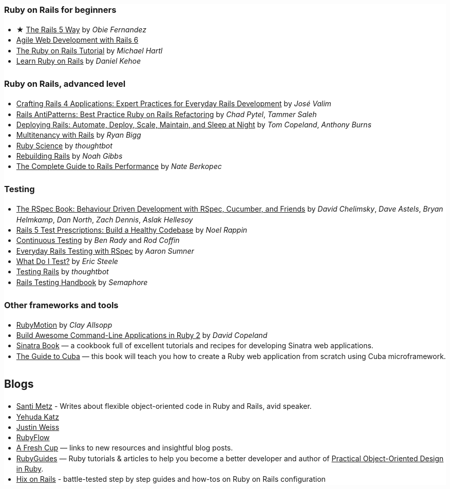### Ruby on Rails for beginners

- ★ [The Rails 5 Way](https://www.amazon.com/dp/B077D9X5NM/) by *Obie Fernandez*
- [Agile Web Development with Rails 6](https://pragprog.com/book/rails6/agile-web-development-with-rails-6)
- [The Ruby on Rails Tutorial](https://www.railstutorial.org/book) by *Michael Hartl*
- [Learn Ruby on Rails](http://www.amazon.com/dp/B00QK2T1SY) by *Daniel Kehoe*

### Ruby on Rails, advanced level

- [Crafting Rails 4 Applications: Expert Practices for Everyday Rails Development](http://www.amazon.com/Crafting-Rails-Applications-Practices-Development/dp/1937785556/) by *José Valim*
- [Rails AntiPatterns: Best Practice Ruby on Rails Refactoring](http://www.amazon.com/Rails-AntiPatterns-Refactoring-Addison-Wesley-Professional/dp/0321604814/) by *Chad Pytel*, *Tammer Saleh*
- [Deploying Rails: Automate, Deploy, Scale, Maintain, and Sleep at Night](http://www.amazon.com/Deploying-Rails-Automate-Deploy-Maintain/dp/1934356956/) by *Tom Copeland*, *Anthony Burns*
- [Multitenancy with Rails](http://leanpub.com/multi-tenancy-rails) by *Ryan Bigg*
- [Ruby Science](https://gumroad.com/l/ruby-science) by *thoughtbot*
- [Rebuilding Rails](https://rebuilding-rails.com/) by *Noah Gibbs*
- [The Complete Guide to Rails Performance](https://www.railsspeed.com/) by *Nate Berkopec*

### Testing

- [The RSpec Book: Behaviour Driven Development with RSpec, Cucumber, and Friends](http://www.amazon.com/The-RSpec-Book-Behaviour-Development/dp/1934356379/) by *David Chelimsky*, *Dave Astels*, *Bryan Helmkamp*, *Dan North*, *Zach Dennis*, *Aslak Hellesoy*
- [Rails 5 Test Prescriptions: Build a Healthy Codebase](https://pragprog.com/book/nrtest3/rails-5-test-prescriptions) by *Noel Rappin*
- [Continuous Testing](http://pragprog.com/news/continuous-testing-with-ruby-rails-and-javascript-now-in-print) by *Ben Rady* and *Rod Coffin*
- [Everyday Rails Testing with RSpec](https://leanpub.com/everydayrailsrspec) by *Aaron Sumner*
- [What Do I Test?](https://whatdoitest.com/) by *Eric Steele*
- [Testing Rails](http://testingrailsbook.com) by *thoughtbot*
- [Rails Testing Handbook](https://semaphoreci.com/ebooks/rails-testing-handbook) by *Semaphore*

### Other frameworks and tools

- [RubyMotion](http://www.amazon.com/RubyMotion-Pragmatic-Programmers-Clay-Allsopp/dp/1937785289/) by *Clay Allsopp*
- [Build Awesome Command-Line Applications in Ruby 2](http://pragprog.com/book/dccar2/build-awesome-command-line-applications-in-ruby-2) by *David Copeland*
- [Sinatra Book](https://github.com/sinatra/sinatra-book/) — a cookbook full of excellent tutorials and recipes for developing Sinatra web applications.
- [The Guide to Cuba](http://theguidetocuba.io) — this book will teach you how to create a Ruby web application from scratch using Cuba microframework.

## Blogs

- [Santi Metz](https://www.sandimetz.com/blog/) - Writes about flexible object-oriented code in Ruby and Rails, avid speaker.
- [Yehuda Katz](http://yehudakatz.com)
- [Justin Weiss](http://www.justinweiss.com/blog/archives/)
- [RubyFlow](http://rubyflow.com)
- [A Fresh Cup](http://afreshcup.com/) — links to new resources and insightful blog posts.
- [RubyGuides](https://www.rubyguides.com) — Ruby tutorials & articles to help you become a better developer
and author of [Practical Object-Oriented Design in Ruby](http://poodr.com).
- [Hix on Rails](https://hixonrails.com/ruby-on-rails-tutorials/) - battle-tested step by step guides and how-tos on
Ruby on Rails configuration
